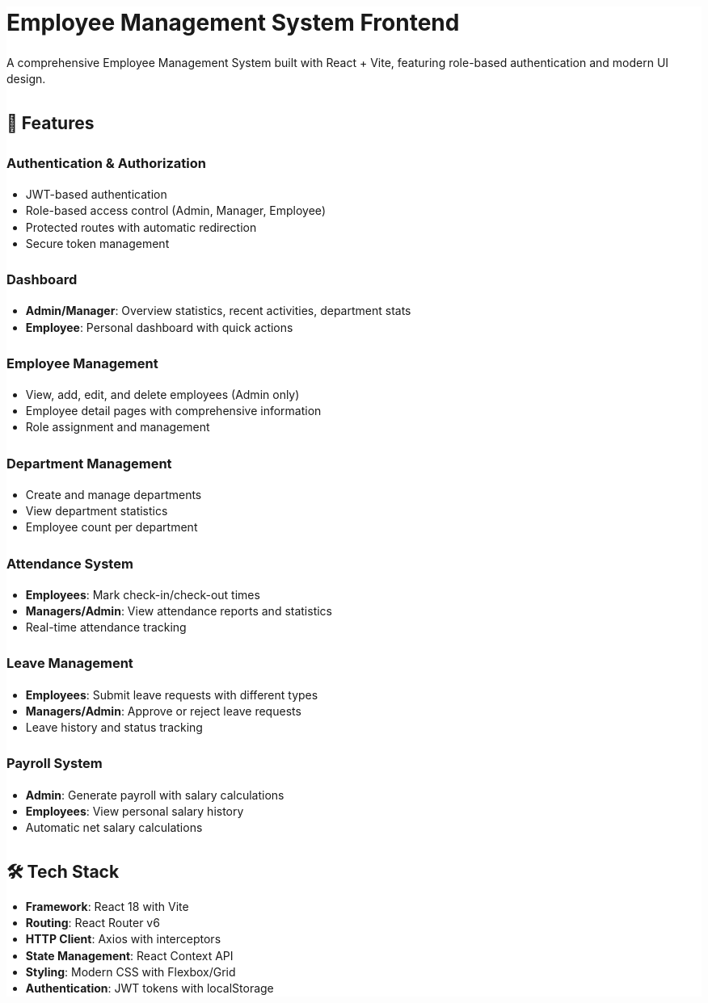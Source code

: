 # Employee Management System Frontend

A comprehensive Employee Management System built with React + Vite, featuring role-based authentication and modern UI design.

## 🚀 Features

### Authentication & Authorization
- JWT-based authentication
- Role-based access control (Admin, Manager, Employee)
- Protected routes with automatic redirection
- Secure token management

### Dashboard
- **Admin/Manager**: Overview statistics, recent activities, department stats
- **Employee**: Personal dashboard with quick actions

### Employee Management
- View, add, edit, and delete employees (Admin only)
- Employee detail pages with comprehensive information
- Role assignment and management

### Department Management
- Create and manage departments
- View department statistics
- Employee count per department

### Attendance System
- **Employees**: Mark check-in/check-out times
- **Managers/Admin**: View attendance reports and statistics
- Real-time attendance tracking

### Leave Management
- **Employees**: Submit leave requests with different types
- **Managers/Admin**: Approve or reject leave requests
- Leave history and status tracking

### Payroll System
- **Admin**: Generate payroll with salary calculations
- **Employees**: View personal salary history
- Automatic net salary calculations

## 🛠️ Tech Stack

- **Framework**: React 18 with Vite
- **Routing**: React Router v6
- **HTTP Client**: Axios with interceptors
- **State Management**: React Context API
- **Styling**: Modern CSS with Flexbox/Grid
- **Authentication**: JWT tokens with localStorage
